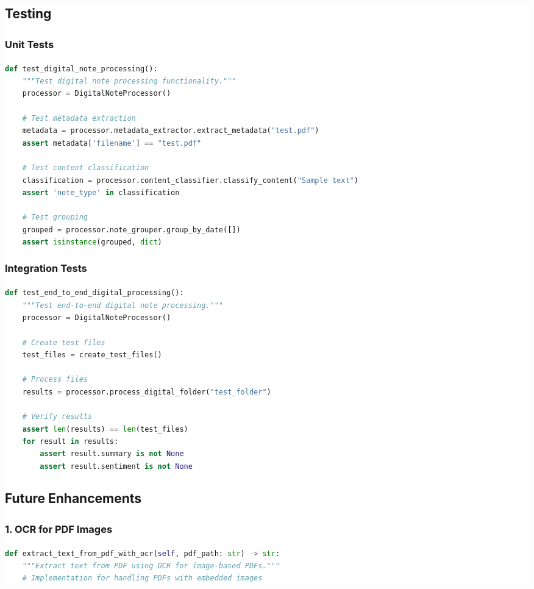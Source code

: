 ## Testing

### Unit Tests

```python
def test_digital_note_processing():
    """Test digital note processing functionality."""
    processor = DigitalNoteProcessor()
    
    # Test metadata extraction
    metadata = processor.metadata_extractor.extract_metadata("test.pdf")
    assert metadata['filename'] == "test.pdf"
    
    # Test content classification
    classification = processor.content_classifier.classify_content("Sample text")
    assert 'note_type' in classification
    
    # Test grouping
    grouped = processor.note_grouper.group_by_date([])
    assert isinstance(grouped, dict)
```

### Integration Tests

```python
def test_end_to_end_digital_processing():
    """Test end-to-end digital note processing."""
    processor = DigitalNoteProcessor()
    
    # Create test files
    test_files = create_test_files()
    
    # Process files
    results = processor.process_digital_folder("test_folder")
    
    # Verify results
    assert len(results) == len(test_files)
    for result in results:
        assert result.summary is not None
        assert result.sentiment is not None
```

## Future Enhancements

### 1. OCR for PDF Images

```python
def extract_text_from_pdf_with_ocr(self, pdf_path: str) -> str:
    """Extract text from PDF using OCR for image-based PDFs."""
    # Implementation for handling PDFs with embedded images
```
